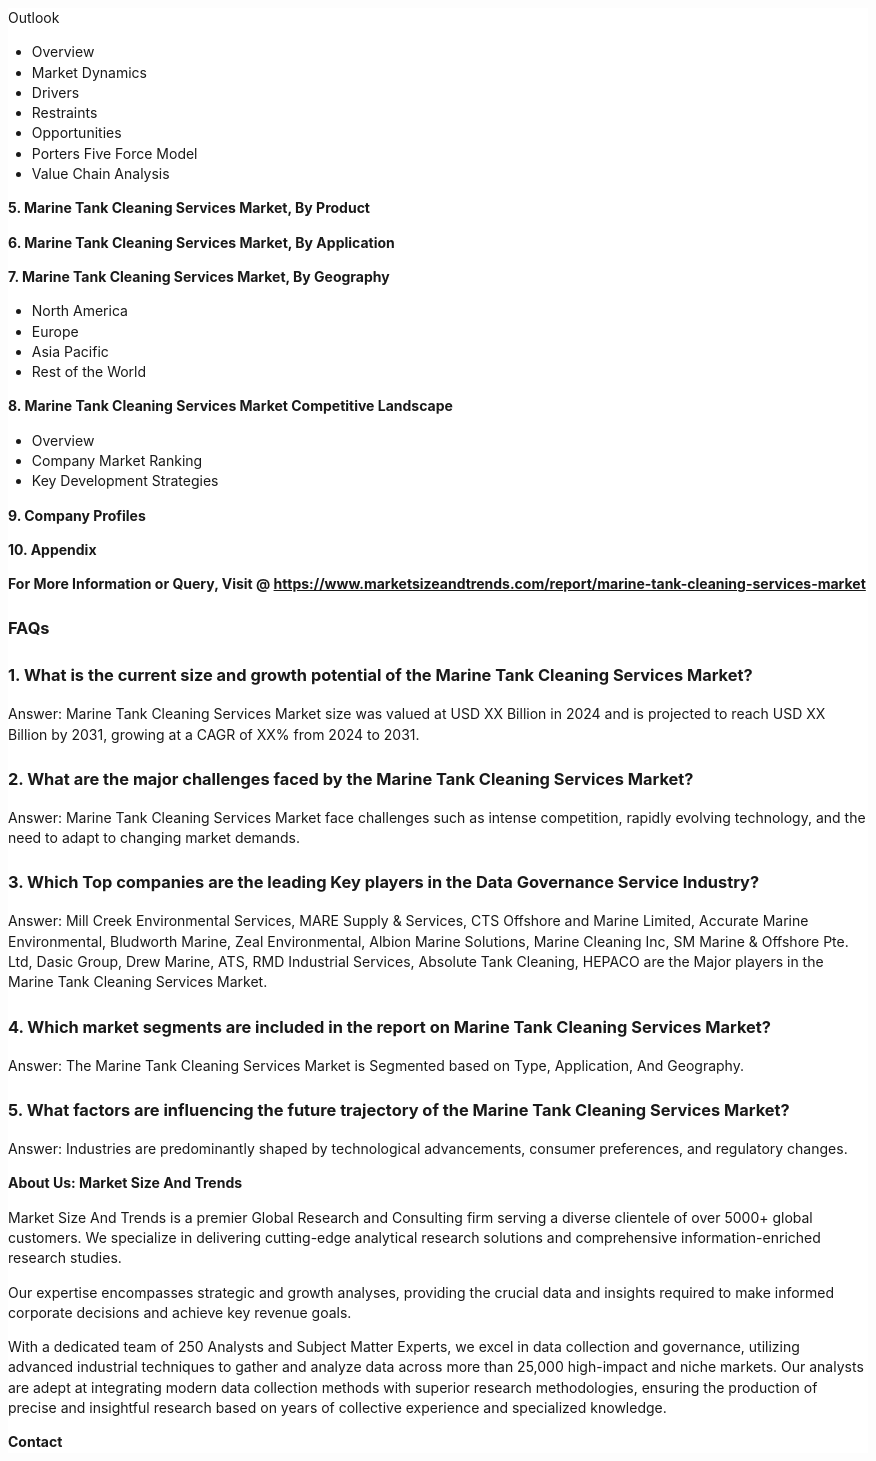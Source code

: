 Outlook</span></strong></p></div><div class="" data-test-id=""><ul><li><span class="">Overview</span></li><li><span class="">Market Dynamics</span></li><li><span class="">Drivers</span></li><li><span class="">Restraints</span></li><li><span class="">Opportunities</span></li><li><span class="">Porters Five Force Model</span></li><li><span class="">Value Chain Analysis</span></li></ul></div><div class="" data-test-id=""><p><strong><span class="">5. Marine Tank Cleaning Services Market, By Product</span></strong></p></div><div class="" data-test-id=""><p><strong><span class="">6. Marine Tank Cleaning Services Market, By Application</span></strong></p></div><div class="" data-test-id=""><p><strong><span class="">7. Marine Tank Cleaning Services Market, By Geography</span></strong></p></div><div class="" data-test-id=""><ul><li><span class="">North America</span></li><li><span class="">Europe</span></li><li><span class="">Asia Pacific</span></li><li><span class="">Rest of the World</span></li></ul></div><div class="" data-test-id=""><p><strong><span class="">8. Marine Tank Cleaning Services Market Competitive Landscape</span></strong></p></div><div class="" data-test-id=""><ul><li><span class="">Overview</span></li><li><span class="">Company Market Ranking</span></li><li><span class="">Key Development Strategies</span></li></ul></div><div class="" data-test-id=""><p><strong><span class="">9. Company Profiles</span></strong></p></div><div class="" data-test-id=""><p><strong><span class="">10. Appendix</span></strong></p></div><div class="" data-test-id=""><p><strong><span class="">For More Information or Query, Visit @ <a href="https://www.marketsizeandtrends.com/report/marine-tank-cleaning-services-market" target="_blank">https://www.marketsizeandtrends.com/report/marine-tank-cleaning-services-market</a></span></strong></p></div><div class="" data-test-id=""><div class="article-main__content" data-test-id="publishing-text-block"><h3><strong><span class="">FAQs</span></strong></h3></div><div class="article-main__content" data-test-id="publishing-text-block"><h3><span class="">1. What is the current size and growth potential of the Marine Tank Cleaning Services Market?</span></h3></div><div class="article-main__content" data-test-id="publishing-text-block"><p><span class="font-[700]">Answer</span><span class="">: Marine Tank Cleaning Services Market size was valued at USD XX Billion in 2024 and is projected to reach USD XX Billion by 2031, growing at a CAGR of XX% from 2024 to 2031.</span></p></div><div class="article-main__content" data-test-id="publishing-text-block"><h3><span class="">2. What are the major challenges faced by the Marine Tank Cleaning Services Market?</span></h3></div><div class="article-main__content" data-test-id="publishing-text-block"><p><span class="font-[700]">Answer</span><span class="">: Marine Tank Cleaning Services Market face challenges such as intense competition, rapidly evolving technology, and the need to adapt to changing market demands.</span></p></div><div class="article-main__content" data-test-id="publishing-text-block"><h3><span class="">3. Which Top companies are the leading Key players in the Data Governance Service Industry?</span></h3></div><div class="article-main__content" data-test-id="publishing-text-block"><p><span class="font-[700]">Answer</span><span class="">: Mill Creek Environmental Services, MARE Supply & Services, CTS Offshore and Marine Limited, Accurate Marine Environmental, Bludworth Marine, Zeal Environmental, Albion Marine Solutions, Marine Cleaning Inc, SM Marine & Offshore Pte. Ltd, Dasic Group, Drew Marine, ATS, RMD Industrial Services, Absolute Tank Cleaning, HEPACO are the Major players in the Marine Tank Cleaning Services Market.</span></p></div><div class="article-main__content" data-test-id="publishing-text-block"><h3><span class="">4. Which market segments are included in the report on Marine Tank Cleaning Services Market?</span></h3></div><div class="article-main__content" data-test-id="publishing-text-block"><p><span class="font-[700]">Answer</span><span class="">: The Marine Tank Cleaning Services Market is Segmented based on Type, Application, And Geography.</span></p></div><div class="article-main__content" data-test-id="publishing-text-block"><h3><span class="">5. What factors are influencing the future trajectory of the Marine Tank Cleaning Services Market?</span></h3></div><div class="article-main__content" data-test-id="publishing-text-block"><p><span class="font-[700]">Answer:</span><span class="">&nbsp;Industries are predominantly shaped by technological advancements, consumer preferences, and regulatory changes.</span></p></div><p><strong><span class="">About Us: Market Size And Trends</span></strong></p></div><div class="" data-test-id=""><p><span class="">Market Size And Trends is a premier Global Research and Consulting firm serving a diverse clientele of over 5000+ global customers. We specialize in delivering cutting-edge analytical research solutions and comprehensive information-enriched research studies.</span></p></div><div class="" data-test-id=""><p><span class="">Our expertise encompasses strategic and growth analyses, providing the crucial data and insights required to make informed corporate decisions and achieve key revenue goals.</span></p></div><div class="" data-test-id=""><p><span class="">With a dedicated team of 250 Analysts and Subject Matter Experts, we excel in data collection and governance, utilizing advanced industrial techniques to gather and analyze data across more than 25,000 high-impact and niche markets. Our analysts are adept at integrating modern data collection methods with superior research methodologies, ensuring the production of precise and insightful research based on years of collective experience and specialized knowledge.</span></p></div><div class="" data-test-id=""><p><strong><span class="">Contact